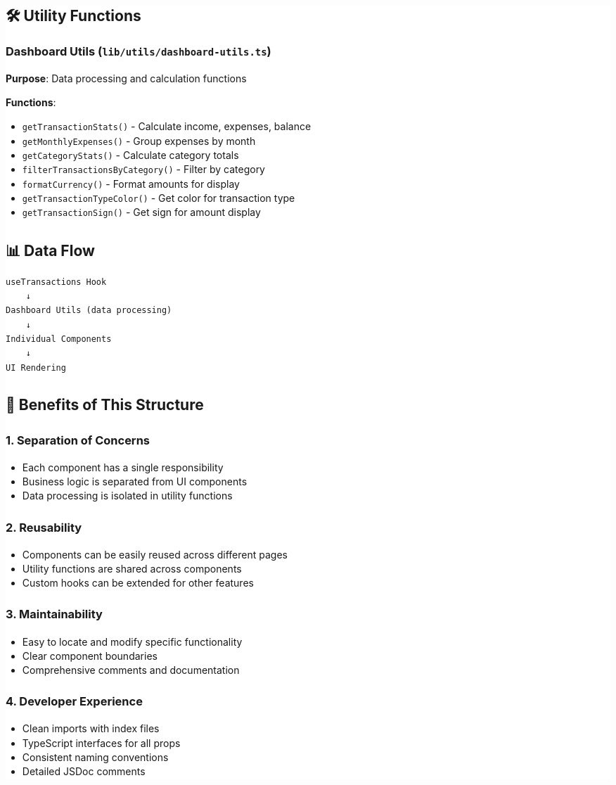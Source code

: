 ## 🛠️ Utility Functions

### **Dashboard Utils** (`lib/utils/dashboard-utils.ts`)
**Purpose**: Data processing and calculation functions

**Functions**:
- `getTransactionStats()` - Calculate income, expenses, balance
- `getMonthlyExpenses()` - Group expenses by month
- `getCategoryStats()` - Calculate category totals
- `filterTransactionsByCategory()` - Filter by category
- `formatCurrency()` - Format amounts for display
- `getTransactionTypeColor()` - Get color for transaction type
- `getTransactionSign()` - Get sign for amount display

## 📊 Data Flow

```
useTransactions Hook
    ↓
Dashboard Utils (data processing)
    ↓
Individual Components
    ↓
UI Rendering
```

## 🎯 Benefits of This Structure

### **1. Separation of Concerns**
- Each component has a single responsibility
- Business logic is separated from UI components
- Data processing is isolated in utility functions

### **2. Reusability**
- Components can be easily reused across different pages
- Utility functions are shared across components
- Custom hooks can be extended for other features

### **3. Maintainability**
- Easy to locate and modify specific functionality
- Clear component boundaries
- Comprehensive comments and documentation

### **4. Developer Experience**
- Clean imports with index files
- TypeScript interfaces for all props
- Consistent naming conventions
- Detailed JSDoc comments

